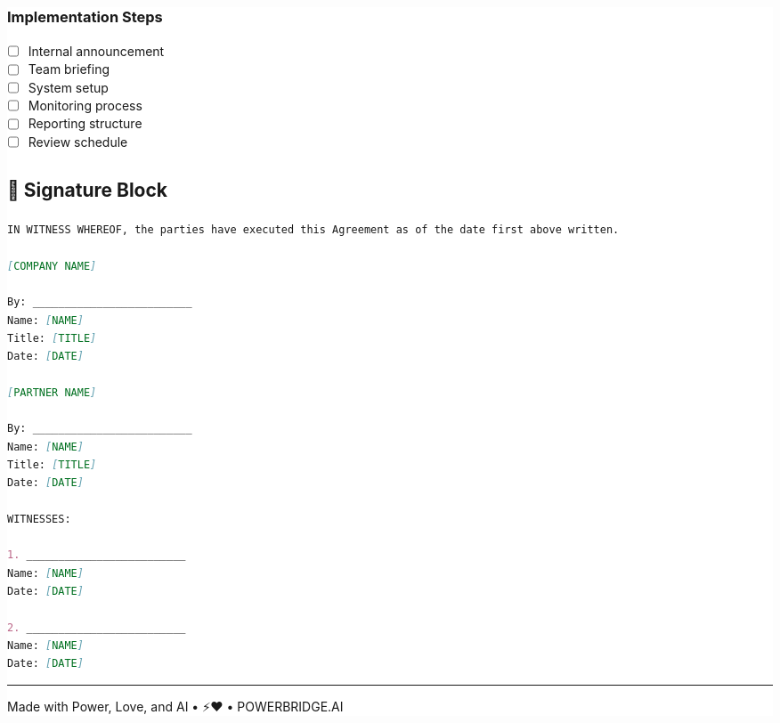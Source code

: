 ### Implementation Steps
- [ ] Internal announcement
- [ ] Team briefing
- [ ] System setup
- [ ] Monitoring process
- [ ] Reporting structure
- [ ] Review schedule

## 📝 Signature Block
```markdown
IN WITNESS WHEREOF, the parties have executed this Agreement as of the date first above written.

[COMPANY NAME]

By: _________________________
Name: [NAME]
Title: [TITLE]
Date: [DATE]

[PARTNER NAME]

By: _________________________
Name: [NAME]
Title: [TITLE]
Date: [DATE]

WITNESSES:

1. _________________________
Name: [NAME]
Date: [DATE]

2. _________________________
Name: [NAME]
Date: [DATE]
```

---

Made with Power, Love, and AI • ⚡️❤️ • POWERBRIDGE.AI 
